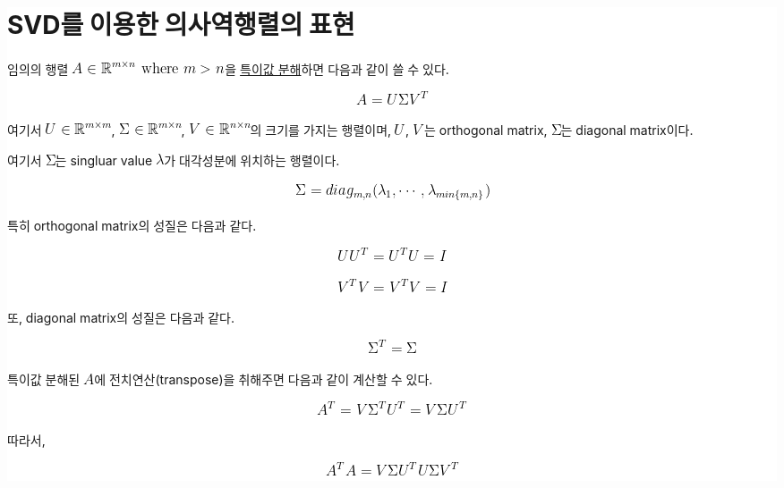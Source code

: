# SVD를 이용한 의사역행렬의 표현

임의의 행렬 <img src = "https://raw.githubusercontent.com/angeloyeo/angeloyeo.github.io/master/equations/2020-11-11-pseudo_inverse/eq104.png">을 [특이값 분해](https://angeloyeo.github.io/2019/08/01/SVD.html)하면 다음과 같이 쓸 수 있다.

<p align = "center"> <img src = "https://raw.githubusercontent.com/angeloyeo/angeloyeo.github.io/master/equations/2020-11-11-pseudo_inverse/eq105.png"> </p>

여기서 <img src = "https://raw.githubusercontent.com/angeloyeo/angeloyeo.github.io/master/equations/2020-11-11-pseudo_inverse/eq106.png">, <img src = "https://raw.githubusercontent.com/angeloyeo/angeloyeo.github.io/master/equations/2020-11-11-pseudo_inverse/eq107.png">, <img src = "https://raw.githubusercontent.com/angeloyeo/angeloyeo.github.io/master/equations/2020-11-11-pseudo_inverse/eq108.png">의 크기를 가지는 행렬이며, <img src = "https://raw.githubusercontent.com/angeloyeo/angeloyeo.github.io/master/equations/2020-11-11-pseudo_inverse/eq109.png">, <img src = "https://raw.githubusercontent.com/angeloyeo/angeloyeo.github.io/master/equations/2020-11-11-pseudo_inverse/eq110.png">는 orthogonal matrix, <img src = "https://raw.githubusercontent.com/angeloyeo/angeloyeo.github.io/master/equations/2020-11-11-pseudo_inverse/eq111.png">는 diagonal matrix이다.

여기서 <img src = "https://raw.githubusercontent.com/angeloyeo/angeloyeo.github.io/master/equations/2020-11-11-pseudo_inverse/eq112.png">는 singluar value <img src = "https://raw.githubusercontent.com/angeloyeo/angeloyeo.github.io/master/equations/2020-11-11-pseudo_inverse/eq113.png">가 대각성분에 위치하는 행렬이다.

<p align = "center"> <img src = "https://raw.githubusercontent.com/angeloyeo/angeloyeo.github.io/master/equations/2020-11-11-pseudo_inverse/eq114.png"> </p>

특히 orthogonal matrix의 성질은 다음과 같다.

<p align = "center"> <img src = "https://raw.githubusercontent.com/angeloyeo/angeloyeo.github.io/master/equations/2020-11-11-pseudo_inverse/eq115.png"> </p>

<p align = "center"> <img src = "https://raw.githubusercontent.com/angeloyeo/angeloyeo.github.io/master/equations/2020-11-11-pseudo_inverse/eq116.png"> </p>

또, diagonal matrix의 성질은 다음과 같다.

<p align = "center"> <img src = "https://raw.githubusercontent.com/angeloyeo/angeloyeo.github.io/master/equations/2020-11-11-pseudo_inverse/eq117.png"> </p>

특이값 분해된 <img src = "https://raw.githubusercontent.com/angeloyeo/angeloyeo.github.io/master/equations/2020-11-11-pseudo_inverse/eq118.png">에 전치연산(transpose)을 취해주면 다음과 같이 계산할 수 있다.

<p align = "center"> <img src = "https://raw.githubusercontent.com/angeloyeo/angeloyeo.github.io/master/equations/2020-11-11-pseudo_inverse/eq119.png"> </p>

따라서,

<p align = "center"> <img src = "https://raw.githubusercontent.com/angeloyeo/angeloyeo.github.io/master/equations/2020-11-11-pseudo_inverse/eq120.png"> </p>
